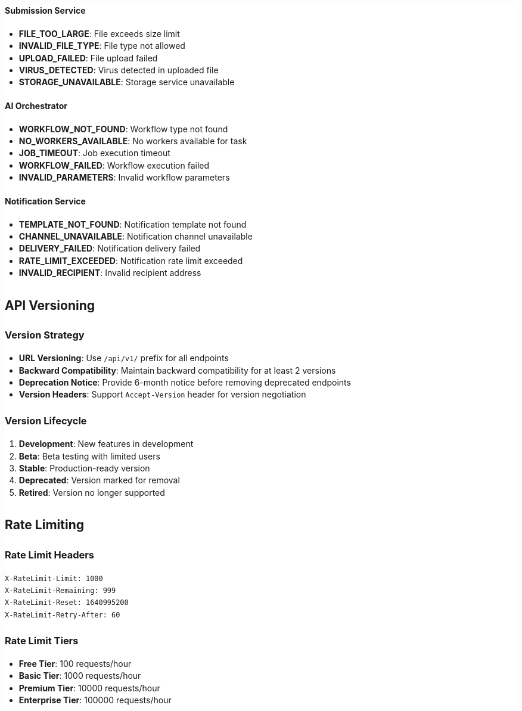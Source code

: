 #### Submission Service
- **FILE_TOO_LARGE**: File exceeds size limit
- **INVALID_FILE_TYPE**: File type not allowed
- **UPLOAD_FAILED**: File upload failed
- **VIRUS_DETECTED**: Virus detected in uploaded file
- **STORAGE_UNAVAILABLE**: Storage service unavailable

#### AI Orchestrator
- **WORKFLOW_NOT_FOUND**: Workflow type not found
- **NO_WORKERS_AVAILABLE**: No workers available for task
- **JOB_TIMEOUT**: Job execution timeout
- **WORKFLOW_FAILED**: Workflow execution failed
- **INVALID_PARAMETERS**: Invalid workflow parameters

#### Notification Service
- **TEMPLATE_NOT_FOUND**: Notification template not found
- **CHANNEL_UNAVAILABLE**: Notification channel unavailable
- **DELIVERY_FAILED**: Notification delivery failed
- **RATE_LIMIT_EXCEEDED**: Notification rate limit exceeded
- **INVALID_RECIPIENT**: Invalid recipient address

## API Versioning

### Version Strategy
- **URL Versioning**: Use `/api/v1/` prefix for all endpoints
- **Backward Compatibility**: Maintain backward compatibility for at least 2 versions
- **Deprecation Notice**: Provide 6-month notice before removing deprecated endpoints
- **Version Headers**: Support `Accept-Version` header for version negotiation

### Version Lifecycle
1. **Development**: New features in development
2. **Beta**: Beta testing with limited users
3. **Stable**: Production-ready version
4. **Deprecated**: Version marked for removal
5. **Retired**: Version no longer supported

## Rate Limiting

### Rate Limit Headers
```
X-RateLimit-Limit: 1000
X-RateLimit-Remaining: 999
X-RateLimit-Reset: 1640995200
X-RateLimit-Retry-After: 60
```

### Rate Limit Tiers
- **Free Tier**: 100 requests/hour
- **Basic Tier**: 1000 requests/hour
- **Premium Tier**: 10000 requests/hour
- **Enterprise Tier**: 100000 requests/hour
